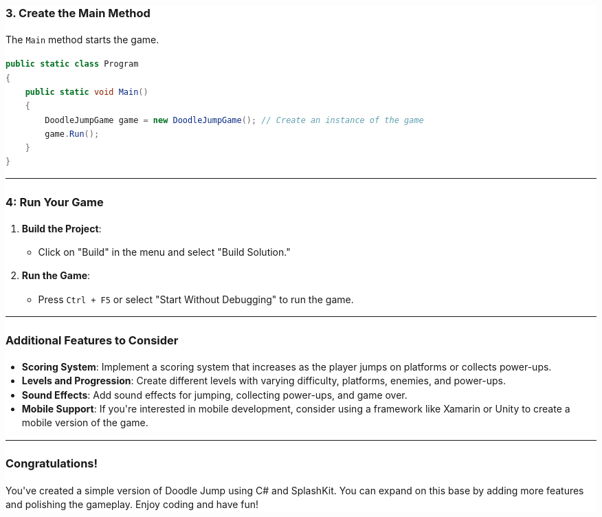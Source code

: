 ### 3. Create the Main Method

The `Main` method starts the game.

```csharp
public static class Program
{
    public static void Main()
    {
        DoodleJumpGame game = new DoodleJumpGame(); // Create an instance of the game
        game.Run();
    }
}
```

---

### 4: Run Your Game

1. **Build the Project**:
   - Click on "Build" in the menu and select "Build Solution."

2. **Run the Game**:
   - Press `Ctrl + F5` or select "Start Without Debugging" to run the game.

---

### Additional Features to Consider

- **Scoring System**: Implement a scoring system that increases as the player jumps on platforms or collects power-ups.
- **Levels and Progression**: Create different levels with varying difficulty, platforms, enemies, and power-ups.
- **Sound Effects**: Add sound effects for jumping, collecting power-ups, and game over.
- **Mobile Support**: If you're interested in mobile development, consider using a framework like Xamarin or Unity to create a mobile version of the game.

---

### Congratulations! 

You've created a simple version of Doodle Jump using C# and SplashKit. You can expand on this base by adding more features and polishing the gameplay. Enjoy coding and have fun!

